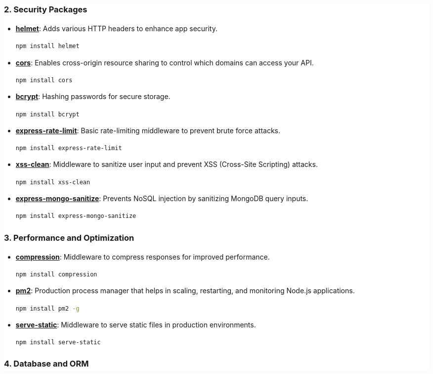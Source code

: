 ### 2. **Security Packages**

- **[helmet](https://www.npmjs.com/package/helmet)**: Adds various HTTP headers to enhance app security.
  ```bash
  npm install helmet
  ```

- **[cors](https://www.npmjs.com/package/cors)**: Enables cross-origin resource sharing to control which domains can access your API.
  ```bash
  npm install cors
  ```

- **[bcrypt](https://www.npmjs.com/package/bcrypt)**: Hashing passwords for secure storage.
  ```bash
  npm install bcrypt
  ```

- **[express-rate-limit](https://www.npmjs.com/package/express-rate-limit)**: Basic rate-limiting middleware to prevent brute force attacks.
  ```bash
  npm install express-rate-limit
  ```

- **[xss-clean](https://www.npmjs.com/package/xss-clean)**: Middleware to sanitize user input and prevent XSS (Cross-Site Scripting) attacks.
  ```bash
  npm install xss-clean
  ```

- **[express-mongo-sanitize](https://www.npmjs.com/package/express-mongo-sanitize)**: Prevents NoSQL injection by sanitizing MongoDB query inputs.
  ```bash
  npm install express-mongo-sanitize
  ```

### 3. **Performance and Optimization**

- **[compression](https://www.npmjs.com/package/compression)**: Middleware to compress responses for improved performance.
  ```bash
  npm install compression
  ```

- **[pm2](https://www.npmjs.com/package/pm2)**: Production process manager that helps in scaling, restarting, and monitoring Node.js applications.
  ```bash
  npm install pm2 -g
  ```

- **[serve-static](https://www.npmjs.com/package/serve-static)**: Middleware to serve static files in production environments.
  ```bash
  npm install serve-static
  ```

### 4. **Database and ORM**
